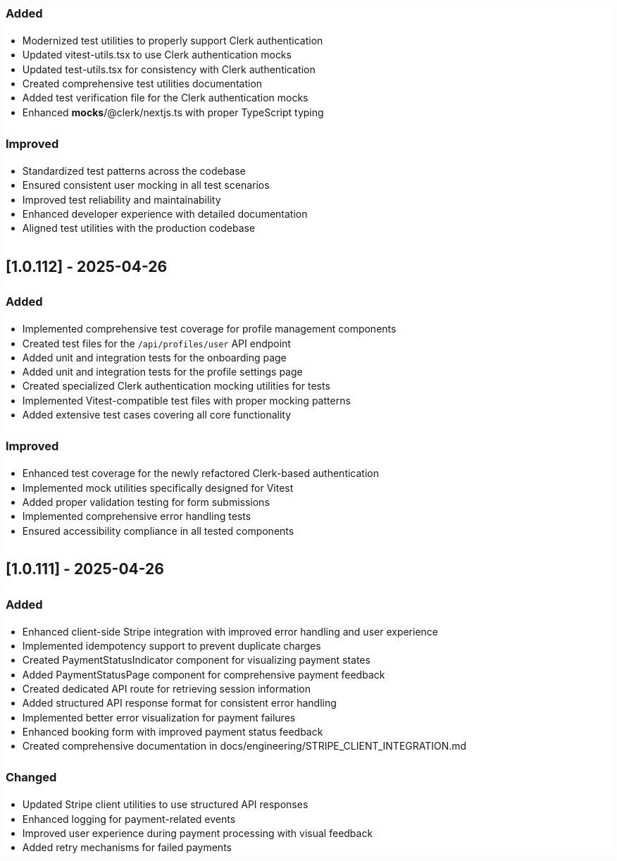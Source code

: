 ### Added
- Modernized test utilities to properly support Clerk authentication
- Updated vitest-utils.tsx to use Clerk authentication mocks
- Updated test-utils.tsx for consistency with Clerk authentication
- Created comprehensive test utilities documentation
- Added test verification file for the Clerk authentication mocks
- Enhanced __mocks__/@clerk/nextjs.ts with proper TypeScript typing

### Improved
- Standardized test patterns across the codebase
- Ensured consistent user mocking in all test scenarios
- Improved test reliability and maintainability
- Enhanced developer experience with detailed documentation
- Aligned test utilities with the production codebase

## [1.0.112] - 2025-04-26

### Added
- Implemented comprehensive test coverage for profile management components
- Created test files for the `/api/profiles/user` API endpoint
- Added unit and integration tests for the onboarding page
- Added unit and integration tests for the profile settings page
- Created specialized Clerk authentication mocking utilities for tests
- Implemented Vitest-compatible test files with proper mocking patterns
- Added extensive test cases covering all core functionality

### Improved
- Enhanced test coverage for the newly refactored Clerk-based authentication
- Implemented mock utilities specifically designed for Vitest
- Added proper validation testing for form submissions
- Implemented comprehensive error handling tests
- Ensured accessibility compliance in all tested components

## [1.0.111] - 2025-04-26

### Added
- Enhanced client-side Stripe integration with improved error handling and user experience
- Implemented idempotency support to prevent duplicate charges
- Created PaymentStatusIndicator component for visualizing payment states
- Added PaymentStatusPage component for comprehensive payment feedback
- Created dedicated API route for retrieving session information
- Added structured API response format for consistent error handling
- Implemented better error visualization for payment failures
- Enhanced booking form with improved payment status feedback
- Created comprehensive documentation in docs/engineering/STRIPE_CLIENT_INTEGRATION.md

### Changed
- Updated Stripe client utilities to use structured API responses
- Enhanced logging for payment-related events
- Improved user experience during payment processing with visual feedback
- Added retry mechanisms for failed payments
